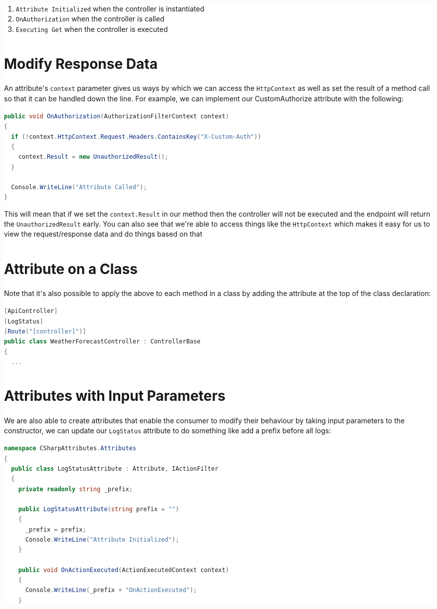 1. `Attribute Initialized` when the controller is instantiated
2. `OnAuthorization` when the controller is called
3. `Executing Get` when the controller is executed

# Modify Response Data

An attribute's `context` parameter gives us ways by which we can access the `HttpContext` as well as set the result of a method call so that it can be handled down the line. For example, we can implement our CustomAuthorize attribute with the following:

```cs
public void OnAuthorization(AuthorizationFilterContext context)
{
  if (!context.HttpContext.Request.Headers.ContainsKey("X-Custom-Auth"))
  {
    context.Result = new UnauthorizedResult();
  }

  Console.WriteLine("Attribute Called");
}
```

This will mean that if we set the `context.Result` in our method then the controller will not be executed and the endpoint will return the `UnauthorizedResult` early. You can also see that we're able to access things like the `HttpContext` which makes it easy for us to view the request/response data and do things based on that

# Attribute on a Class

Note that it's also possible to apply the above to each method in a class by adding the attribute at the top of the class declaration:

```cs
[ApiController]
[LogStatus]
[Route("[controller]")]
public class WeatherForecastController : ControllerBase
{
  ...
```

# Attributes with Input Parameters

We are also able to create attributes that enable the consumer to modify their behaviour by taking input parameters to the constructor, we can update our `LogStatus` attribute to do something like add a prefix before all logs:

```cs
namespace CSharpAttributes.Attributes
{
  public class LogStatusAttribute : Attribute, IActionFilter
  {
    private readonly string _prefix;

    public LogStatusAttribute(string prefix = "")
    {
      _prefix = prefix;
      Console.WriteLine("Attribute Initialized");
    }

    public void OnActionExecuted(ActionExecutedContext context)
    {
      Console.WriteLine(_prefix + "OnActionExecuted");
    }
```
